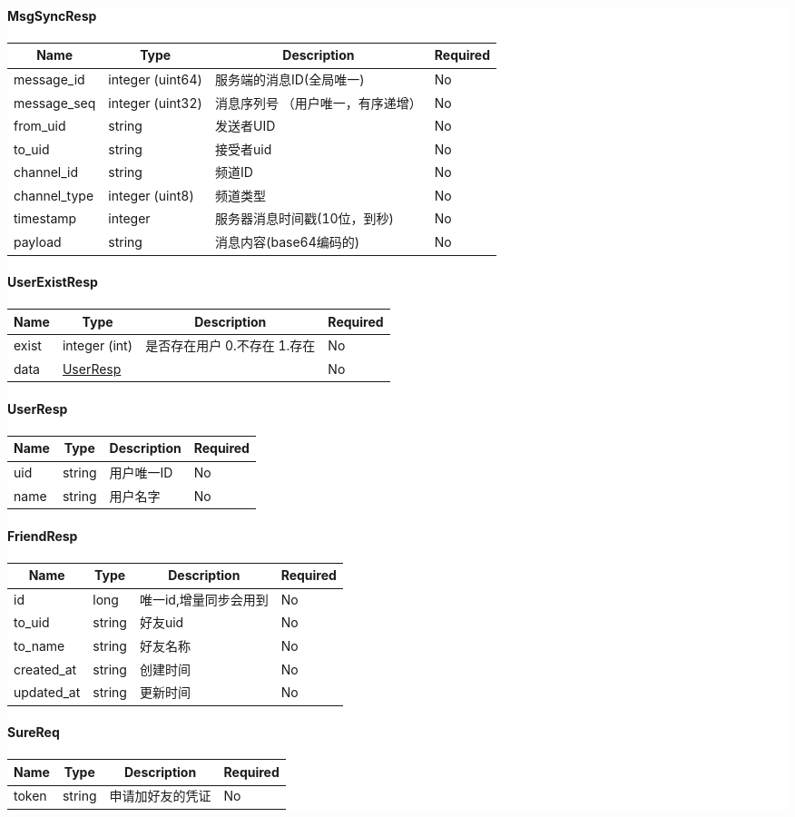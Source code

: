 #### MsgSyncResp

| Name | Type | Description | Required |
| ---- | ---- | ----------- | -------- |
| message_id | integer (uint64) | 服务端的消息ID(全局唯一) | No |
| message_seq | integer (uint32) | 消息序列号 （用户唯一，有序递增） | No |
| from_uid | string | 发送者UID | No |
| to_uid | string | 接受者uid | No |
| channel_id | string | 频道ID | No |
| channel_type | integer (uint8) | 频道类型 | No |
| timestamp | integer | 服务器消息时间戳(10位，到秒) | No |
| payload | string | 消息内容(base64编码的) | No |

#### UserExistResp

| Name | Type | Description | Required |
| ---- | ---- | ----------- | -------- |
| exist | integer (int) | 是否存在用户 0.不存在 1.存在 | No |
| data | [UserResp](#userresp) |  | No |

#### UserResp

| Name | Type | Description | Required |
| ---- | ---- | ----------- | -------- |
| uid | string | 用户唯一ID | No |
| name | string | 用户名字 | No |

#### FriendResp

| Name | Type | Description | Required |
| ---- | ---- | ----------- | -------- |
| id | long | 唯一id,增量同步会用到 | No |
| to_uid | string | 好友uid | No |
| to_name | string | 好友名称 | No |
| created_at | string | 创建时间 | No |
| updated_at | string | 更新时间 | No |

#### SureReq

| Name | Type | Description | Required |
| ---- | ---- | ----------- | -------- |
| token | string | 申请加好友的凭证 | No |

